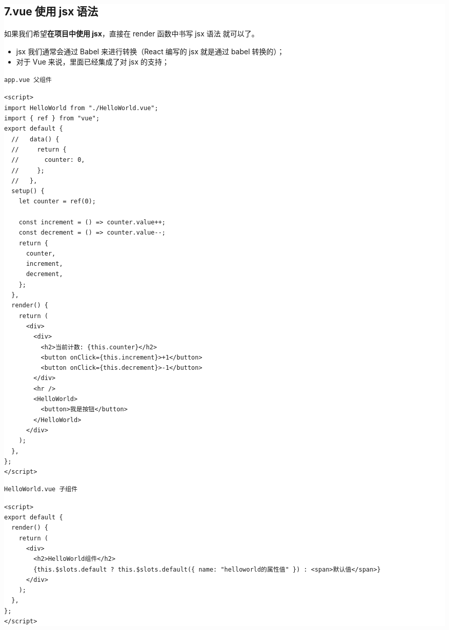 ## 7.vue 使用 jsx 语法

如果我们希望**在项目中使用 jsx**，直接在 render 函数中书写 jsx 语法 就可以了。

- jsx 我们通常会通过 Babel 来进行转换（React 编写的 jsx 就是通过 babel 转换的）；
- 对于 Vue 来说，里面已经集成了对 jsx 的支持；

`app.vue 父组件`

```react
<script>
import HelloWorld from "./HelloWorld.vue";
import { ref } from "vue";
export default {
  //   data() {
  //     return {
  //       counter: 0,
  //     };
  //   },
  setup() {
    let counter = ref(0);

    const increment = () => counter.value++;
    const decrement = () => counter.value--;
    return {
      counter,
      increment,
      decrement,
    };
  },
  render() {
    return (
      <div>
        <div>
          <h2>当前计数: {this.counter}</h2>
          <button onClick={this.increment}>+1</button>
          <button onClick={this.decrement}>-1</button>
        </div>
        <hr />
        <HelloWorld>
          <button>我是按钮</button>
        </HelloWorld>
      </div>
    );
  },
};
</script>
```

`HelloWorld.vue 子组件`

```react
<script>
export default {
  render() {
    return (
      <div>
        <h2>HelloWorld组件</h2>
        {this.$slots.default ? this.$slots.default({ name: "helloworld的属性值" }) : <span>默认值</span>}
      </div>
    );
  },
};
</script>
```
